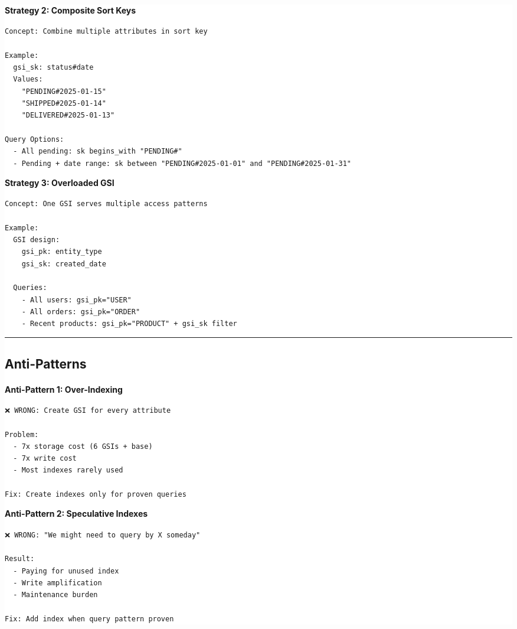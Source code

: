 **Strategy 2: Composite Sort Keys**
```
Concept: Combine multiple attributes in sort key

Example:
  gsi_sk: status#date
  Values:
    "PENDING#2025-01-15"
    "SHIPPED#2025-01-14"
    "DELIVERED#2025-01-13"

Query Options:
  - All pending: sk begins_with "PENDING#"
  - Pending + date range: sk between "PENDING#2025-01-01" and "PENDING#2025-01-31"
```

**Strategy 3: Overloaded GSI**
```
Concept: One GSI serves multiple access patterns

Example:
  GSI design:
    gsi_pk: entity_type
    gsi_sk: created_date
  
  Queries:
    - All users: gsi_pk="USER"
    - All orders: gsi_pk="ORDER"
    - Recent products: gsi_pk="PRODUCT" + gsi_sk filter
```

---

## Anti-Patterns

**Anti-Pattern 1: Over-Indexing**
```
❌ WRONG: Create GSI for every attribute

Problem:
  - 7x storage cost (6 GSIs + base)
  - 7x write cost
  - Most indexes rarely used

Fix: Create indexes only for proven queries
```

**Anti-Pattern 2: Speculative Indexes**
```
❌ WRONG: "We might need to query by X someday"

Result:
  - Paying for unused index
  - Write amplification
  - Maintenance burden

Fix: Add index when query pattern proven
```
